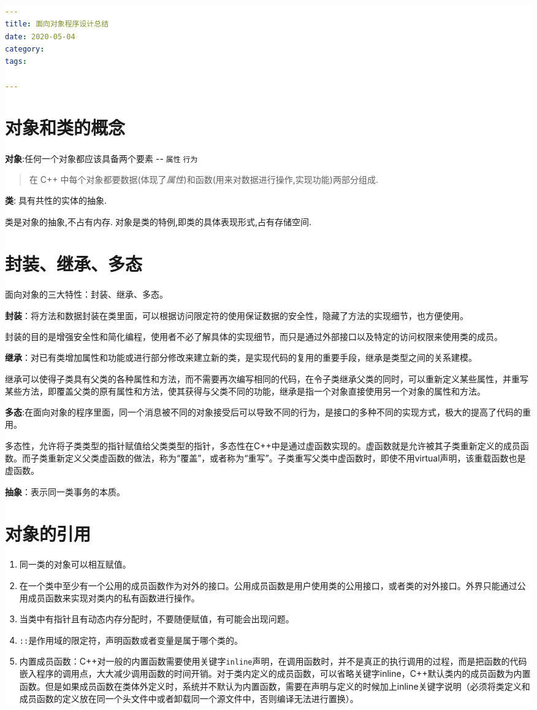 ```yaml
---
title: 面向对象程序设计总结
date: 2020-05-04
category:
tags:

---
```




# 对象和类的概念

**对象**:任何一个对象都应该具备两个要素 -- `属性` `行为`

>在 C++ 中每个对象都要数据(体现了*属性*)和函数(用来对数据进行操作,实现功能)两部分组成.

**类**: 具有共性的实体的抽象.

类是对象的抽象,不占有内存. 对象是类的特例,即类的具体表现形式,占有存储空间.

# 封装、继承、多态

面向对象的三大特性：封装、继承、多态。

**封装**：将方法和数据封装在类里面，可以根据访问限定符的使用保证数据的安全性，隐藏了方法的实现细节，也方便使用。

封装的目的是增强安全性和简化编程，使用者不必了解具体的实现细节，而只是通过外部接口以及特定的访问权限来使用类的成员。

**继承**：对已有类增加属性和功能或进行部分修改来建立新的类，是实现代码的复用的重要手段，继承是类型之间的关系建模。

继承可以使得子类具有父类的各种属性和方法，而不需要再次编写相同的代码，在令子类继承父类的同时，可以重新定义某些属性，并重写某些方法，即覆盖父类的原有属性和方法，使其获得与父类不同的功能，继承是指一个对象直接使用另一个对象的属性和方法。

**多态**:在面向对象的程序里面，同一个消息被不同的对象接受后可以导致不同的行为，是接口的多种不同的实现方式，极大的提高了代码的重用。

多态性，允许将子类类型的指针赋值给父类类型的指针，多态性在C++中是通过虚函数实现的。虚函数就是允许被其子类重新定义的成员函数。而子类重新定义父类虚函数的做法，称为“覆盖”，或者称为“重写”。子类重写父类中虚函数时，即使不用virtual声明，该重载函数也是虚函数。

**抽象**：表示同一类事务的本质。

# 对象的引用

1. 同一类的对象可以相互赋值。

2. 在一个类中至少有一个公用的成员函数作为对外的接口。公用成员函数是用户使用类的公用接口，或者类的对外接口。外界只能通过公用成员函数来实现对类内的私有函数进行操作。

3. 当类中有指针且有动态内存分配时，不要随便赋值，有可能会出现问题。

4. `::`是作用域的限定符，声明函数或者变量是属于哪个类的。

5. 内置成员函数：C++对一般的内置函数需要使用关键字`inline`声明，在调用函数时，并不是真正的执行调用的过程，而是把函数的代码嵌入程序的调用点，大大减少调用函数的时间开销。对于类内定义的成员函数，可以省略关键字inline，C++默认类内的成员函数为内置函数。但是如果成员函数在类体外定义时，系统并不默认为内置函数，需要在声明与定义的时候加上inline关键字说明（必须将类定义和成员函数的定义放在同一个头文件中或者卸载同一个源文件中，否则编译无法进行置换）。
